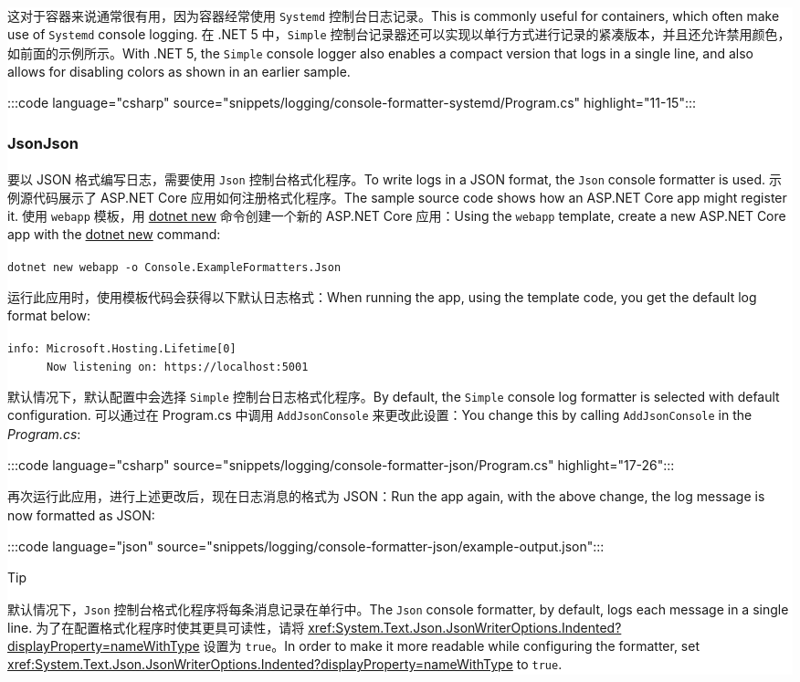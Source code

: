 <span data-ttu-id="d284c-130">这对于容器来说通常很有用，因为容器经常使用 `Systemd` 控制台日志记录。</span><span class="sxs-lookup"><span data-stu-id="d284c-130">This is commonly useful for containers, which often make use of `Systemd` console logging.</span></span> <span data-ttu-id="d284c-131">在 .NET 5 中，`Simple` 控制台记录器还可以实现以单行方式进行记录的紧凑版本，并且还允许禁用颜色，如前面的示例所示。</span><span class="sxs-lookup"><span data-stu-id="d284c-131">With .NET 5, the `Simple` console logger also enables a compact version that logs in a single line, and also allows for disabling colors as shown in an earlier sample.</span></span>

:::code language="csharp" source="snippets/logging/console-formatter-systemd/Program.cs" highlight="11-15":::

### <a name="json"></a><span data-ttu-id="d284c-132">Json</span><span class="sxs-lookup"><span data-stu-id="d284c-132">Json</span></span>

<span data-ttu-id="d284c-133">要以 JSON 格式编写日志，需要使用 `Json` 控制台格式化程序。</span><span class="sxs-lookup"><span data-stu-id="d284c-133">To write logs in a JSON format, the `Json` console formatter is used.</span></span> <span data-ttu-id="d284c-134">示例源代码展示了 ASP.NET Core 应用如何注册格式化程序。</span><span class="sxs-lookup"><span data-stu-id="d284c-134">The sample source code shows how an ASP.NET Core app might register it.</span></span> <span data-ttu-id="d284c-135">使用 `webapp` 模板，用 [dotnet new](../tools/dotnet-new.md) 命令创建一个新的 ASP.NET Core 应用：</span><span class="sxs-lookup"><span data-stu-id="d284c-135">Using the `webapp` template, create a new ASP.NET Core app with the [dotnet new](../tools/dotnet-new.md) command:</span></span>

```dotnetcli
dotnet new webapp -o Console.ExampleFormatters.Json
```

<span data-ttu-id="d284c-136">运行此应用时，使用模板代码会获得以下默认日志格式：</span><span class="sxs-lookup"><span data-stu-id="d284c-136">When running the app, using the template code, you get the default log format below:</span></span>

```
info: Microsoft.Hosting.Lifetime[0]
      Now listening on: https://localhost:5001
```

<span data-ttu-id="d284c-137">默认情况下，默认配置中会选择 `Simple` 控制台日志格式化程序。</span><span class="sxs-lookup"><span data-stu-id="d284c-137">By default, the `Simple` console log formatter is selected with default configuration.</span></span> <span data-ttu-id="d284c-138">可以通过在 Program.cs 中调用 `AddJsonConsole` 来更改此设置：</span><span class="sxs-lookup"><span data-stu-id="d284c-138">You change this by calling `AddJsonConsole` in the *Program.cs*:</span></span>

:::code language="csharp" source="snippets/logging/console-formatter-json/Program.cs" highlight="17-26":::

<span data-ttu-id="d284c-139">再次运行此应用，进行上述更改后，现在日志消息的格式为 JSON：</span><span class="sxs-lookup"><span data-stu-id="d284c-139">Run the app again, with the above change, the log message is now formatted as JSON:</span></span>

:::code language="json" source="snippets/logging/console-formatter-json/example-output.json":::

> [!TIP]
> <span data-ttu-id="d284c-140">默认情况下，`Json` 控制台格式化程序将每条消息记录在单行中。</span><span class="sxs-lookup"><span data-stu-id="d284c-140">The `Json` console formatter, by default, logs each message in a single line.</span></span> <span data-ttu-id="d284c-141">为了在配置格式化程序时使其更具可读性，请将 <xref:System.Text.Json.JsonWriterOptions.Indented?displayProperty=nameWithType> 设置为 `true`。</span><span class="sxs-lookup"><span data-stu-id="d284c-141">In order to make it more readable while configuring the formatter, set <xref:System.Text.Json.JsonWriterOptions.Indented?displayProperty=nameWithType> to `true`.</span></span>

